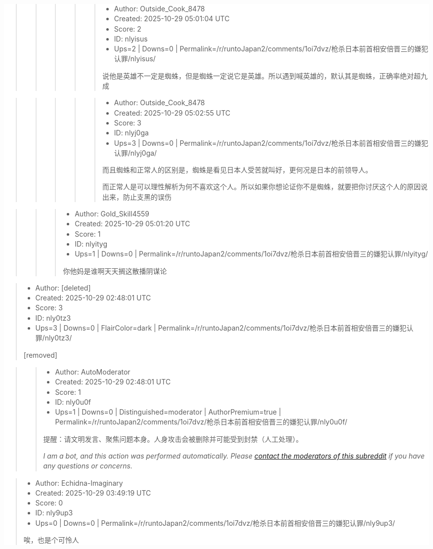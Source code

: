 >>>>> - Author: Outside_Cook_8478
>>>>> - Created: 2025-10-29 05:01:04 UTC
>>>>> - Score: 2
>>>>> - ID: nlyisus
>>>>> - Ups=2 | Downs=0 | Permalink=/r/runtoJapan2/comments/1oi7dvz/枪杀日本前首相安倍晋三的嫌犯认罪/nlyisus/
>>>>>
>>>>> 说他是英雄不一定是蜘蛛，但是蜘蛛一定说它是英雄。所以遇到喊英雄的，默认其是蜘蛛，正确率绝对超九成

>>>>> - Author: Outside_Cook_8478
>>>>> - Created: 2025-10-29 05:02:55 UTC
>>>>> - Score: 3
>>>>> - ID: nlyj0ga
>>>>> - Ups=3 | Downs=0 | Permalink=/r/runtoJapan2/comments/1oi7dvz/枪杀日本前首相安倍晋三的嫌犯认罪/nlyj0ga/
>>>>>
>>>>> 而且蜘蛛和正常人的区别是，蜘蛛是看见日本人受苦就叫好，更何况是日本的前领导人。
>>>>> 
>>>>> 而正常人是可以理性解析为何不喜欢这个人。所以如果你想论证你不是蜘蛛，就要把你讨厌这个人的原因说出来，防止支黑的误伤

>>> - Author: Gold_Skill4559
>>> - Created: 2025-10-29 05:01:20 UTC
>>> - Score: 1
>>> - ID: nlyityg
>>> - Ups=1 | Downs=0 | Permalink=/r/runtoJapan2/comments/1oi7dvz/枪杀日本前首相安倍晋三的嫌犯认罪/nlyityg/
>>>
>>> 你他妈是谁啊天天搁这散播阴谋论

> - Author: [deleted]
> - Created: 2025-10-29 02:48:01 UTC
> - Score: 3
> - ID: nly0tz3
> - Ups=3 | Downs=0 | FlairColor=dark | Permalink=/r/runtoJapan2/comments/1oi7dvz/枪杀日本前首相安倍晋三的嫌犯认罪/nly0tz3/
>
> [removed]

>> - Author: AutoModerator
>> - Created: 2025-10-29 02:48:01 UTC
>> - Score: 1
>> - ID: nly0u0f
>> - Ups=1 | Downs=0 | Distinguished=moderator | AuthorPremium=true | Permalink=/r/runtoJapan2/comments/1oi7dvz/枪杀日本前首相安倍晋三的嫌犯认罪/nly0u0f/
>>
>> 提醒：请文明发言、聚焦问题本身。人身攻击会被删除并可能受到封禁（人工处理）。
>> 
>> *I am a bot, and this action was performed automatically. Please [contact the moderators of this subreddit](/message/compose/?to=/r/runtoJapan2) if you have any questions or concerns.*

> - Author: Echidna-Imaginary
> - Created: 2025-10-29 03:49:19 UTC
> - Score: 0
> - ID: nly9up3
> - Ups=0 | Downs=0 | Permalink=/r/runtoJapan2/comments/1oi7dvz/枪杀日本前首相安倍晋三的嫌犯认罪/nly9up3/
>
> 唉，也是个可怜人
